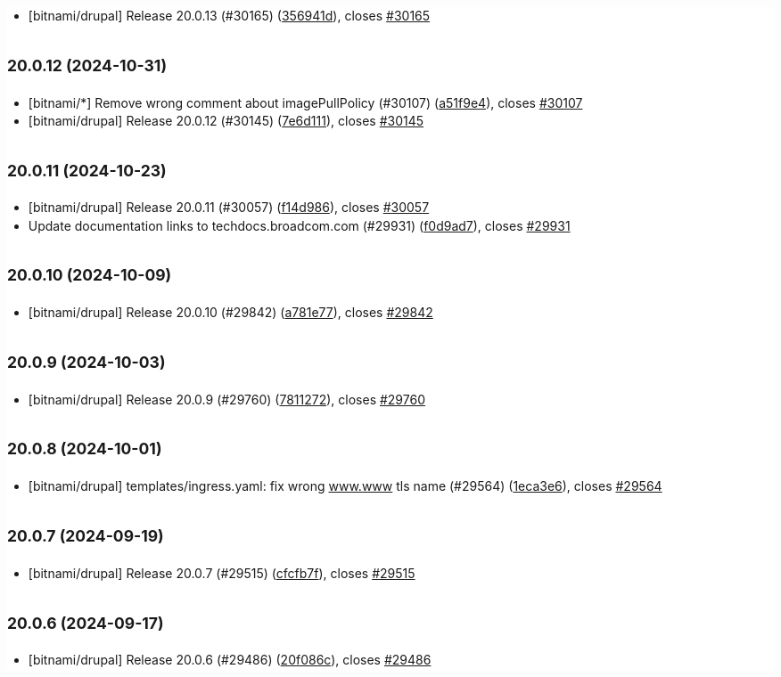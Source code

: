* [bitnami/drupal] Release 20.0.13 (#30165) ([356941d](https://github.com/bitnami/charts/commit/356941ddb5c6ebbd08867aae2b07dfa21ff0e394)), closes [#30165](https://github.com/bitnami/charts/issues/30165)

## <small>20.0.12 (2024-10-31)</small>

* [bitnami/*] Remove wrong comment about imagePullPolicy (#30107) ([a51f9e4](https://github.com/bitnami/charts/commit/a51f9e4bb0fbf77199512d35de7ac8abe055d026)), closes [#30107](https://github.com/bitnami/charts/issues/30107)
* [bitnami/drupal] Release 20.0.12 (#30145) ([7e6d111](https://github.com/bitnami/charts/commit/7e6d111ee64254fc33e8491a0ac7df1b7340c9d5)), closes [#30145](https://github.com/bitnami/charts/issues/30145)

## <small>20.0.11 (2024-10-23)</small>

* [bitnami/drupal] Release 20.0.11 (#30057) ([f14d986](https://github.com/bitnami/charts/commit/f14d986d3713716a9b263075ac784ef749438a04)), closes [#30057](https://github.com/bitnami/charts/issues/30057)
* Update documentation links to techdocs.broadcom.com (#29931) ([f0d9ad7](https://github.com/bitnami/charts/commit/f0d9ad78f39f633d275fc576d32eae78ded4d0b8)), closes [#29931](https://github.com/bitnami/charts/issues/29931)

## <small>20.0.10 (2024-10-09)</small>

* [bitnami/drupal] Release 20.0.10 (#29842) ([a781e77](https://github.com/bitnami/charts/commit/a781e775554f74ae029d2e2bb3a3758a5871ad33)), closes [#29842](https://github.com/bitnami/charts/issues/29842)

## <small>20.0.9 (2024-10-03)</small>

* [bitnami/drupal] Release 20.0.9 (#29760) ([7811272](https://github.com/bitnami/charts/commit/7811272b7e19eb908077cfc533b3098ff7be3a98)), closes [#29760](https://github.com/bitnami/charts/issues/29760)

## <small>20.0.8 (2024-10-01)</small>

* [bitnami/drupal] templates/ingress.yaml: fix wrong www.www tls name (#29564) ([1eca3e6](https://github.com/bitnami/charts/commit/1eca3e6fd6543df2775265a19cccab9e549b202d)), closes [#29564](https://github.com/bitnami/charts/issues/29564)

## <small>20.0.7 (2024-09-19)</small>

* [bitnami/drupal] Release 20.0.7 (#29515) ([cfcfb7f](https://github.com/bitnami/charts/commit/cfcfb7fd7ae06eb0f766a71230bafb788893bc3c)), closes [#29515](https://github.com/bitnami/charts/issues/29515)

## <small>20.0.6 (2024-09-17)</small>

* [bitnami/drupal] Release 20.0.6 (#29486) ([20f086c](https://github.com/bitnami/charts/commit/20f086c05eb4887baaec9173be5ea0d89bfcb3e4)), closes [#29486](https://github.com/bitnami/charts/issues/29486)
